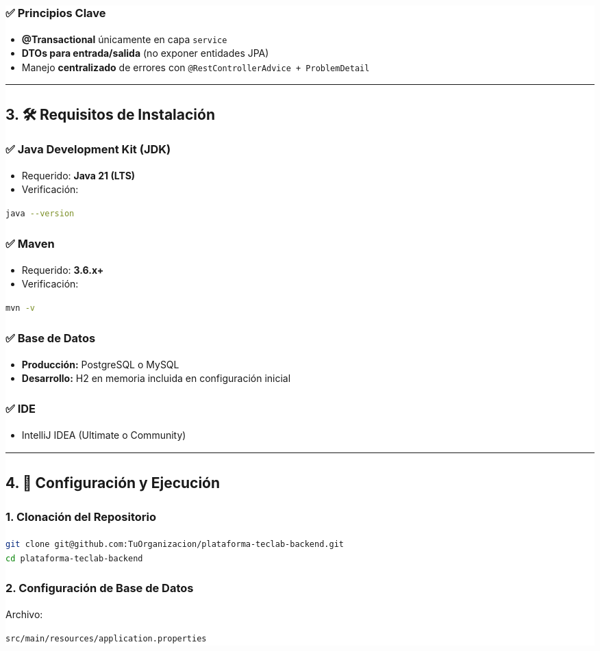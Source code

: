 ### ✅ Principios Clave

* **@Transactional** únicamente en capa `service`
* **DTOs para entrada/salida** (no exponer entidades JPA)
* Manejo **centralizado** de errores con `@RestControllerAdvice + ProblemDetail`

---

## 3. 🛠️ Requisitos de Instalación

### ✅ Java Development Kit (JDK)

* Requerido: **Java 21 (LTS)**
* Verificación:

```bash
java --version
```

### ✅ Maven

* Requerido: **3.6.x+**
* Verificación:

```bash
mvn -v
```

### ✅ Base de Datos

* **Producción:** PostgreSQL o MySQL
* **Desarrollo:** H2 en memoria incluida en configuración inicial

### ✅ IDE

* IntelliJ IDEA (Ultimate o Community)

---

## 4. 🚀 Configuración y Ejecución

### 1. Clonación del Repositorio

```bash
git clone git@github.com:TuOrganizacion/plataforma-teclab-backend.git
cd plataforma-teclab-backend
```

### 2. Configuración de Base de Datos

Archivo:

```
src/main/resources/application.properties
```
